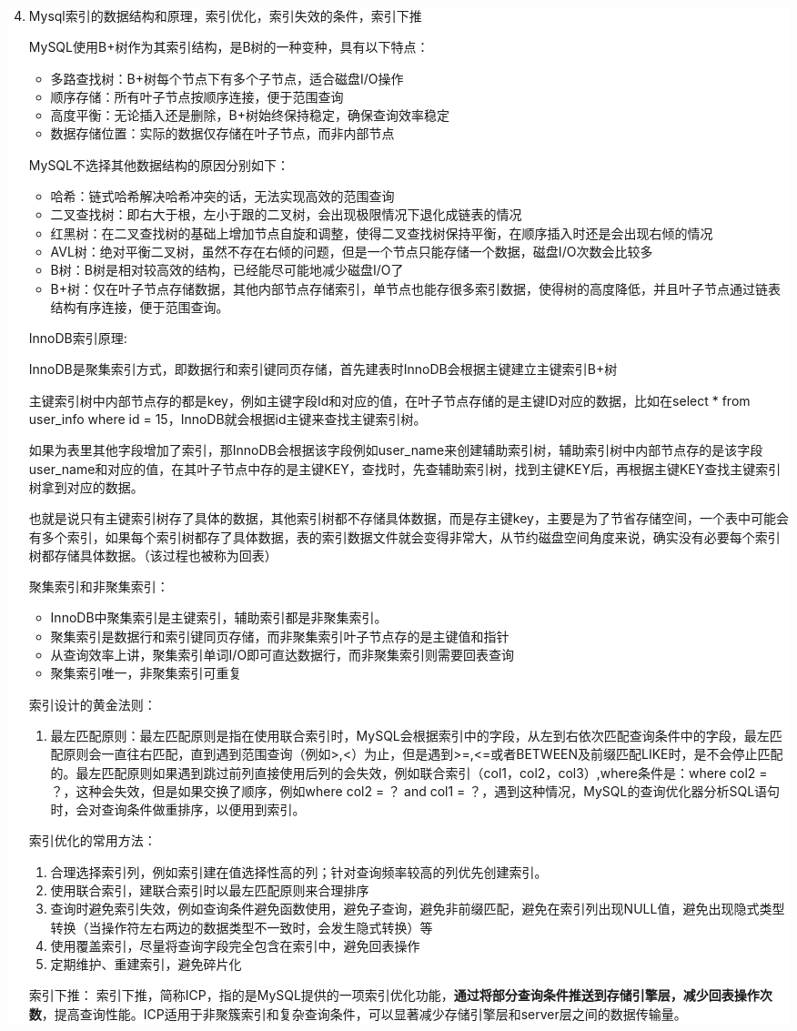 
4.  Mysql索引的数据结构和原理，索引优化，索引失效的条件，索引下推

    MySQL使用B+树作为其索引结构，是B树的一种变种，具有以下特点：
    - 多路查找树：B+树每个节点下有多个子节点，适合磁盘I/O操作
    - 顺序存储：所有叶子节点按顺序连接，便于范围查询
    - 高度平衡：无论插入还是删除，B+树始终保持稳定，确保查询效率稳定
    - 数据存储位置：实际的数据仅存储在叶子节点，而非内部节点
    
    MySQL不选择其他数据结构的原因分别如下：
    - 哈希：链式哈希解决哈希冲突的话，无法实现高效的范围查询
    - 二叉查找树：即右大于根，左小于跟的二叉树，会出现极限情况下退化成链表的情况
    - 红黑树：在二叉查找树的基础上增加节点自旋和调整，使得二叉查找树保持平衡，在顺序插入时还是会出现右倾的情况
    - AVL树：绝对平衡二叉树，虽然不存在右倾的问题，但是一个节点只能存储一个数据，磁盘I/O次数会比较多
    - B树：B树是相对较高效的结构，已经能尽可能地减少磁盘I/O了
    - B+树：仅在叶子节点存储数据，其他内部节点存储索引，单节点也能存很多索引数据，使得树的高度降低，并且叶子节点通过链表结构有序连接，便于范围查询。

    InnoDB索引原理:

    InnoDB是聚集索引方式，即数据行和索引键同页存储，首先建表时InnoDB会根据主键建立主键索引B+树

    主键索引树中内部节点存的都是key，例如主键字段Id和对应的值，在叶子节点存储的是主键ID对应的数据，比如在select * from user_info where id = 15，InnoDB就会根据id主键来查找主键索引树。

    如果为表里其他字段增加了索引，那InnoDB会根据该字段例如user_name来创建辅助索引树，辅助索引树中内部节点存的是该字段user_name和对应的值，在其叶子节点中存的是主键KEY，查找时，先查辅助索引树，找到主键KEY后，再根据主键KEY查找主键索引树拿到对应的数据。

    也就是说只有主键索引树存了具体的数据，其他索引树都不存储具体数据，而是存主键key，主要是为了节省存储空间，一个表中可能会有多个索引，如果每个索引树都存了具体数据，表的索引数据文件就会变得非常大，从节约磁盘空间角度来说，确实没有必要每个索引树都存储具体数据。（该过程也被称为回表）

    聚集索引和非聚集索引：
    - InnoDB中聚集索引是主键索引，辅助索引都是非聚集索引。
    - 聚集索引是数据行和索引键同页存储，而非聚集索引叶子节点存的是主键值和指针
    - 从查询效率上讲，聚集索引单词I/O即可直达数据行，而非聚集索引则需要回表查询
    - 聚集索引唯一，非聚集索引可重复

    索引设计的黄金法则：

    1. 最左匹配原则：最左匹配原则是指在使用联合索引时，MySQL会根据索引中的字段，从左到右依次匹配查询条件中的字段，最左匹配原则会一直往右匹配，直到遇到范围查询（例如>,<）为止，但是遇到>=,<=或者BETWEEN及前缀匹配LIKE时，是不会停止匹配的。最左匹配原则如果遇到跳过前列直接使用后列的会失效，例如联合索引（col1，col2，col3）,where条件是：where col2 = ？，这种会失效，但是如果交换了顺序，例如where col2 = ？ and col1 = ？，遇到这种情况，MySQL的查询优化器分析SQL语句时，会对查询条件做重排序，以便用到索引。


    索引优化的常用方法：

    1. 合理选择索引列，例如索引建在值选择性高的列；针对查询频率较高的列优先创建索引。
    2. 使用联合索引，建联合索引时以最左匹配原则来合理排序
    3. 查询时避免索引失效，例如查询条件避免函数使用，避免子查询，避免非前缀匹配，避免在索引列出现NULL值，避免出现隐式类型转换（当操作符左右两边的数据类型不一致时，会发生隐式转换）等
    4. 使用覆盖索引，尽量将查询字段完全包含在索引中，避免回表操作 
    5. 定期维护、重建索引，避免碎片化


    索引下推：
    索引下推，简称ICP，指的是MySQL提供的一项索引优化功能，**通过将部分查询条件推送到存储引擎层，减少回表操作次数**，提高查询性能。ICP适用于非聚簇索引和复杂查询条件，可以显著减少存储引擎层和server层之间的数据传输量。
